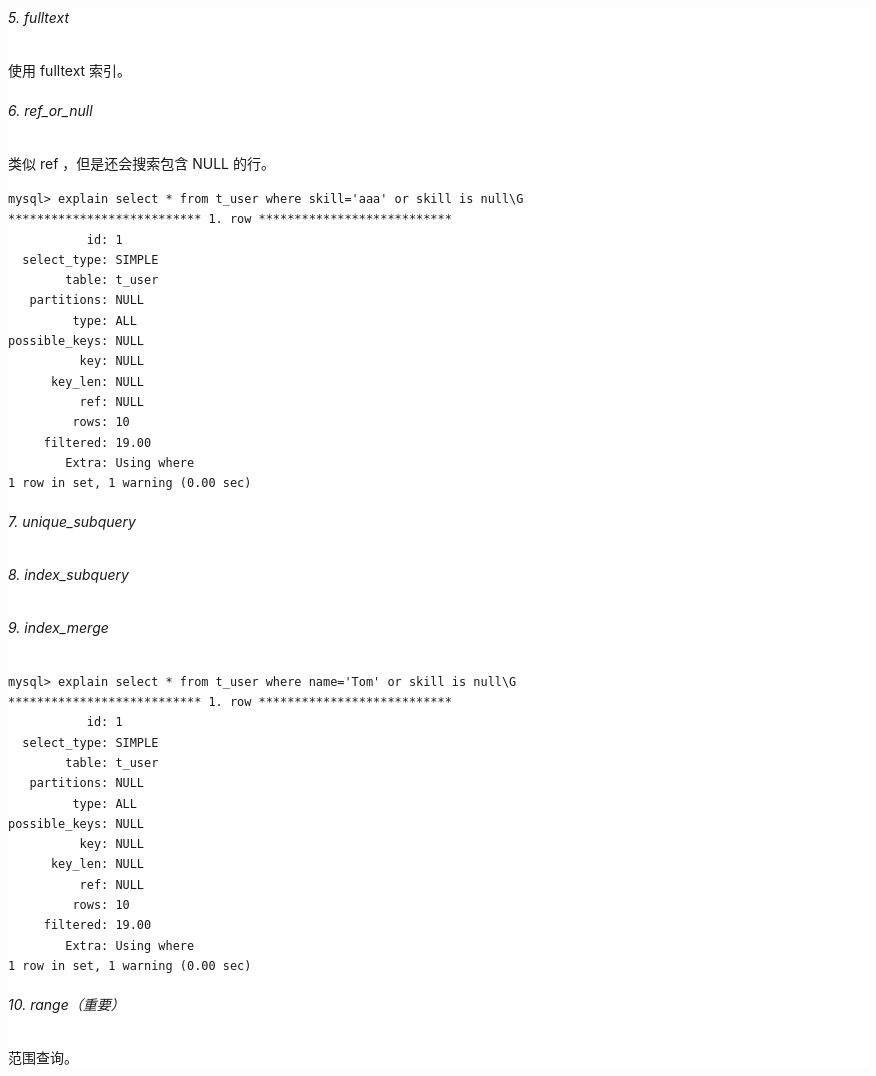 

###### 5. fulltext

使用 fulltext 索引。

###### 6. ref_or_null

类似 ref ，但是还会搜索包含 NULL 的行。

```
mysql> explain select * from t_user where skill='aaa' or skill is null\G
*************************** 1. row ***************************
           id: 1
  select_type: SIMPLE
        table: t_user
   partitions: NULL
         type: ALL
possible_keys: NULL
          key: NULL
      key_len: NULL
          ref: NULL
         rows: 10
     filtered: 19.00
        Extra: Using where
1 row in set, 1 warning (0.00 sec)
```

###### 7. unique_subquery

###### 8. index_subquery

###### 9. index_merge

```
mysql> explain select * from t_user where name='Tom' or skill is null\G
*************************** 1. row ***************************
           id: 1
  select_type: SIMPLE
        table: t_user
   partitions: NULL
         type: ALL
possible_keys: NULL
          key: NULL
      key_len: NULL
          ref: NULL
         rows: 10
     filtered: 19.00
        Extra: Using where
1 row in set, 1 warning (0.00 sec)
```



###### 10. range（重要）

范围查询。
